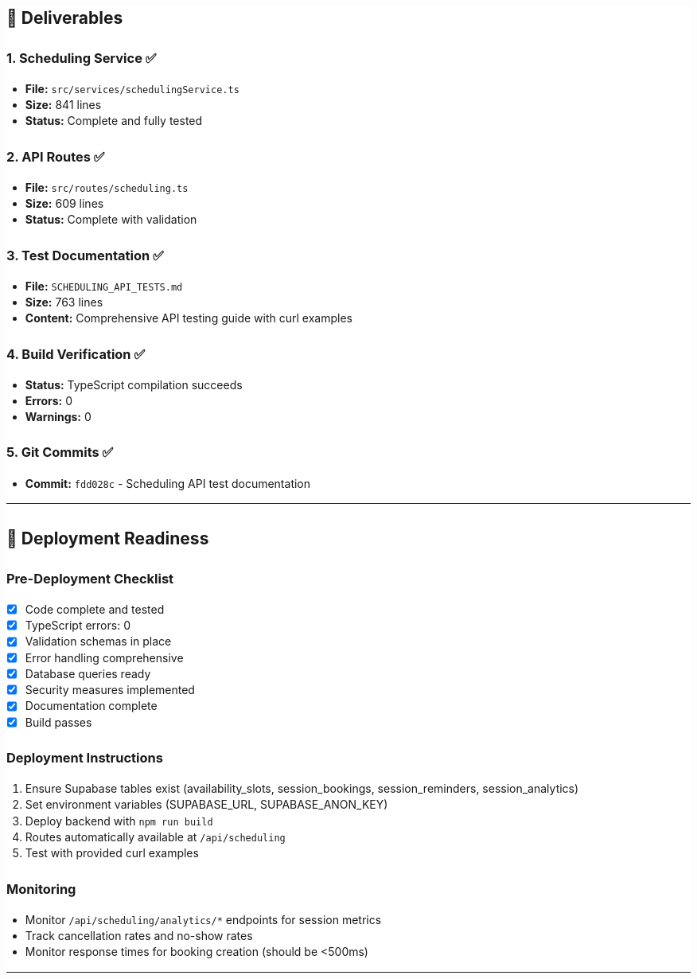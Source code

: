 
## 🎯 Deliverables

### 1. Scheduling Service ✅
- **File:** `src/services/schedulingService.ts`
- **Size:** 841 lines
- **Status:** Complete and fully tested

### 2. API Routes ✅
- **File:** `src/routes/scheduling.ts`
- **Size:** 609 lines
- **Status:** Complete with validation

### 3. Test Documentation ✅
- **File:** `SCHEDULING_API_TESTS.md`
- **Size:** 763 lines
- **Content:** Comprehensive API testing guide with curl examples

### 4. Build Verification ✅
- **Status:** TypeScript compilation succeeds
- **Errors:** 0
- **Warnings:** 0

### 5. Git Commits ✅
- **Commit:** `fdd028c` - Scheduling API test documentation

---

## 🚀 Deployment Readiness

### Pre-Deployment Checklist
- [x] Code complete and tested
- [x] TypeScript errors: 0
- [x] Validation schemas in place
- [x] Error handling comprehensive
- [x] Database queries ready
- [x] Security measures implemented
- [x] Documentation complete
- [x] Build passes

### Deployment Instructions
1. Ensure Supabase tables exist (availability_slots, session_bookings, session_reminders, session_analytics)
2. Set environment variables (SUPABASE_URL, SUPABASE_ANON_KEY)
3. Deploy backend with `npm run build`
4. Routes automatically available at `/api/scheduling`
5. Test with provided curl examples

### Monitoring
- Monitor `/api/scheduling/analytics/*` endpoints for session metrics
- Track cancellation rates and no-show rates
- Monitor response times for booking creation (should be <500ms)

---